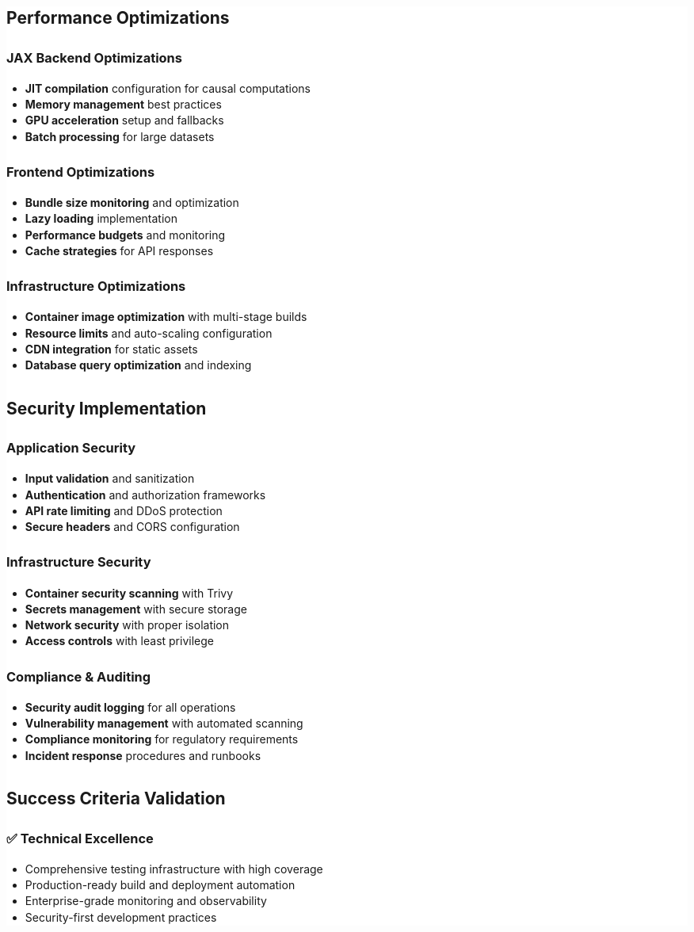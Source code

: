 ## Performance Optimizations

### JAX Backend Optimizations
- **JIT compilation** configuration for causal computations
- **Memory management** best practices
- **GPU acceleration** setup and fallbacks
- **Batch processing** for large datasets

### Frontend Optimizations
- **Bundle size monitoring** and optimization
- **Lazy loading** implementation
- **Performance budgets** and monitoring
- **Cache strategies** for API responses

### Infrastructure Optimizations
- **Container image optimization** with multi-stage builds
- **Resource limits** and auto-scaling configuration
- **CDN integration** for static assets
- **Database query optimization** and indexing

## Security Implementation

### Application Security
- **Input validation** and sanitization
- **Authentication** and authorization frameworks
- **API rate limiting** and DDoS protection
- **Secure headers** and CORS configuration

### Infrastructure Security
- **Container security scanning** with Trivy
- **Secrets management** with secure storage
- **Network security** with proper isolation
- **Access controls** with least privilege

### Compliance & Auditing
- **Security audit logging** for all operations
- **Vulnerability management** with automated scanning
- **Compliance monitoring** for regulatory requirements
- **Incident response** procedures and runbooks

## Success Criteria Validation

### ✅ Technical Excellence
- Comprehensive testing infrastructure with high coverage
- Production-ready build and deployment automation
- Enterprise-grade monitoring and observability
- Security-first development practices
